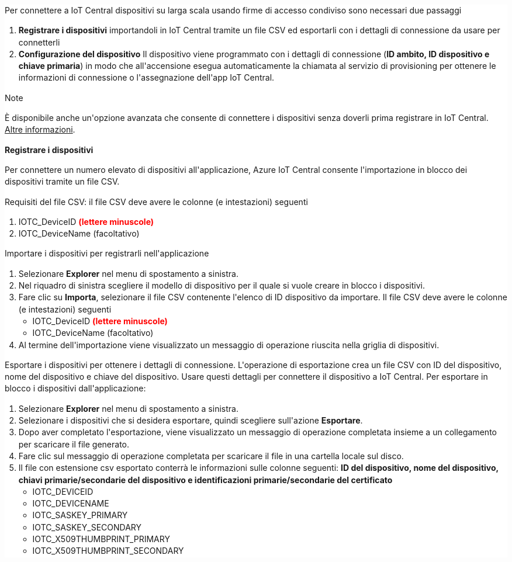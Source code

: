 Per connettere a IoT Central dispositivi su larga scala usando firme di accesso condiviso sono necessari due passaggi 
1. **Registrare i dispositivi** importandoli in IoT Central tramite un file CSV ed esportarli con i dettagli di connessione da usare per connetterli
1. **Configurazione del dispositivo** Il dispositivo viene programmato con i dettagli di connessione (**ID ambito, ID dispositivo e chiave primaria**) in modo che all'accensione esegua automaticamente la chiamata al servizio di provisioning per ottenere le informazioni di connessione o l'assegnazione dell'app IoT Central.

>[!NOTE]
>È disponibile anche un'opzione avanzata che consente di connettere i dispositivi senza doverli prima registrare in IoT Central. [Altre informazioni](https://docs.microsoft.com/azure/iot-dps/about-iot-dps).

**Registrare i dispositivi**

Per connettere un numero elevato di dispositivi all'applicazione, Azure IoT Central consente l'importazione in blocco dei dispositivi tramite un file CSV. 

Requisiti del file CSV: il file CSV deve avere le colonne (e intestazioni) seguenti
1.  IOTC_DeviceID **<span style="color:Red">(lettere minuscole)</span>**
1.  IOTC_DeviceName (facoltativo)



Importare i dispositivi per registrarli nell'applicazione
1.  Selezionare **Explorer** nel menu di spostamento a sinistra.
1.  Nel riquadro di sinistra scegliere il modello di dispositivo per il quale si vuole creare in blocco i dispositivi. 
1.  Fare clic su **Importa**, selezionare il file CSV contenente l'elenco di ID dispositivo da importare.
Il file CSV deve avere le colonne (e intestazioni) seguenti
    *   IOTC_DeviceID **<span style="color:Red">(lettere minuscole)</span>**
    *   IOTC_DeviceName (facoltativo)
1.  Al termine dell'importazione viene visualizzato un messaggio di operazione riuscita nella griglia di dispositivi.

Esportare i dispositivi per ottenere i dettagli di connessione. L'operazione di esportazione crea un file CSV con ID del dispositivo, nome del dispositivo e chiave del dispositivo. Usare questi dettagli per connettere il dispositivo a IoT Central.
Per esportare in blocco i dispositivi dall'applicazione:
1.  Selezionare **Explorer** nel menu di spostamento a sinistra.
1.  Selezionare i dispositivi che si desidera esportare, quindi scegliere sull'azione **Esportare**.
1.  Dopo aver completato l'esportazione, viene visualizzato un messaggio di operazione completata insieme a un collegamento per scaricare il file generato.
1.  Fare clic sul messaggio di operazione completata per scaricare il file in una cartella locale sul disco.
1.  Il file con estensione csv esportato conterrà le informazioni sulle colonne seguenti: **ID del dispositivo, nome del dispositivo, chiavi primarie/secondarie del dispositivo e identificazioni primarie/secondarie del certificato**
    *   IOTC_DEVICEID
    *   IOTC_DEVICENAME
    *   IOTC_SASKEY_PRIMARY
    *   IOTC_SASKEY_SECONDARY
    *   IOTC_X509THUMBPRINT_PRIMARY 
    *   IOTC_X509THUMBPRINT_SECONDARY
